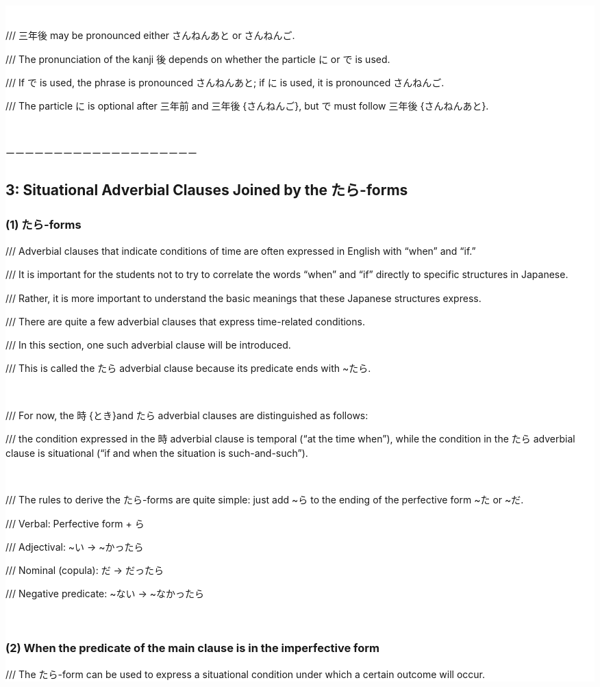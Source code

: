 <br>

/// 三年後 may be pronounced either さんねんあと or さんねんご.

/// The pronunciation of the kanji 後 depends on whether the particle に or で is used.

/// If で is used, the phrase is pronounced さんねんあと; if に is used, it is pronounced さんねんご.

/// The particle に is optional after 三年前 and 三年後 {さんねんご}, but で must follow 三年後 {さんねんあと}.

<br>

ーーーーーーーーーーーーーーーーーーーー

## 3: Situational Adverbial Clauses Joined by the たら-forms

### (1) たら-forms

/// Adverbial clauses that indicate conditions of time are often expressed in English with “when” and “if.”

/// It is important for the students not to try to correlate the words “when” and “if” directly to specific structures in Japanese.

/// Rather, it is more important to understand the basic meanings that these Japanese structures express.

/// There are quite a few adverbial clauses that express time-related conditions.

/// In this section, one such adverbial clause will be introduced.

/// This is called the たら adverbial clause because its predicate ends with ~たら.

<br>

/// For now, the 時 {とき}and たら adverbial clauses are distinguished as follows:

/// the condition expressed in the 時 adverbial clause is temporal (“at the time when”), while the condition in the たら adverbial clause is situational (“if and when the situation is such-and-such”).

<br>

/// The rules to derive the たら-forms are quite simple: just add ~ら to the ending of the perfective form ~た or ~だ.

/// Verbal: Perfective form + ら

/// Adjectival: ~い → ~かったら

/// Nominal (copula): だ → だったら

/// Negative predicate: ~ない → ~なかったら

<br>

### (2) When the predicate of the main clause is in the imperfective form

/// The たら-form can be used to express a situational condition under which a certain outcome will occur.
